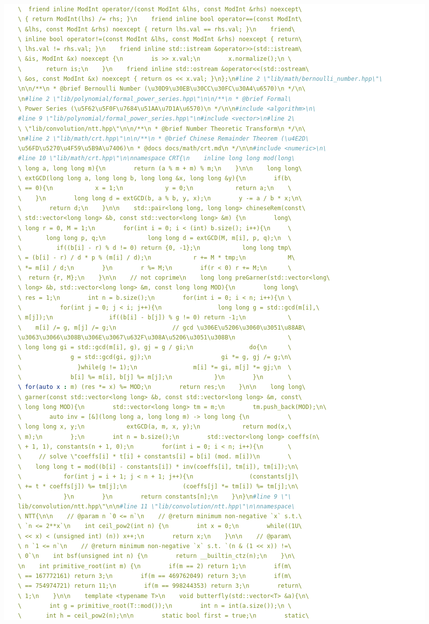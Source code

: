 ```yaml
    \  friend inline ModInt operator/(const ModInt &lhs, const ModInt &rhs) noexcept\
    \ { return ModInt(lhs) /= rhs; }\n    friend inline bool operator==(const ModInt\
    \ &lhs, const ModInt &rhs) noexcept { return lhs.val == rhs.val; }\n    friend\
    \ inline bool operator!=(const ModInt &lhs, const ModInt &rhs) noexcept { return\
    \ lhs.val != rhs.val; }\n    friend inline std::istream &operator>>(std::istream\
    \ &is, ModInt &x) noexcept {\n        is >> x.val;\n        x.normalize();\n \
    \       return is;\n    }\n    friend inline std::ostream &operator<<(std::ostream\
    \ &os, const ModInt &x) noexcept { return os << x.val; }\n};\n#line 2 \"lib/math/bernoulli_number.hpp\"\
    \n\n/**\n * @brief Bernoulli Number (\u30D9\u30EB\u30CC\u30FC\u30A4\u6570)\n */\n\
    \n#line 2 \"lib/polynomial/formal_power_series.hpp\"\n\n/**\n * @brief Formal\
    \ Power Series (\u5F62\u5F0F\u7684\u51AA\u7D1A\u6570)\n */\n\n#include <algorithm>\n\
    #line 9 \"lib/polynomial/formal_power_series.hpp\"\n#include <vector>\n#line 2\
    \ \"lib/convolution/ntt.hpp\"\n\n/**\n * @brief Number Theoretic Transform\n */\n\
    \n#line 2 \"lib/math/crt.hpp\"\n\n/**\n * @brief Chinese Remainder Theorem (\u4E2D\
    \u56FD\u5270\u4F59\u5B9A\u7406)\n * @docs docs/math/crt.md\n */\n\n#include <numeric>\n\
    #line 10 \"lib/math/crt.hpp\"\n\nnamespace CRT{\n    inline long long mod(long\
    \ long a, long long m){\n        return (a % m + m) % m;\n    }\n\n    long long\
    \ extGCD(long long a, long long b, long long &x, long long &y){\n        if(b\
    \ == 0){\n            x = 1;\n            y = 0;\n            return a;\n    \
    \    }\n        long long d = extGCD(b, a % b, y, x);\n        y -= a / b * x;\n\
    \        return d;\n    }\n\n    std::pair<long long, long long> chineseRem(const\
    \ std::vector<long long> &b, const std::vector<long long> &m) {\n        long\
    \ long r = 0, M = 1;\n        for(int i = 0; i < (int) b.size(); i++){\n     \
    \       long long p, q;\n            long long d = extGCD(M, m[i], p, q);\n  \
    \          if((b[i] - r) % d != 0) return {0, -1};\n            long long tmp\
    \ = (b[i] - r) / d * p % (m[i] / d);\n            r += M * tmp;\n            M\
    \ *= m[i] / d;\n        }\n        r %= M;\n        if(r < 0) r += M;\n      \
    \  return {r, M};\n    }\n\n    // not coprime\n    long long preGarner(std::vector<long\
    \ long> &b, std::vector<long long> &m, const long long MOD){\n        long long\
    \ res = 1;\n        int n = b.size();\n        for(int i = 0; i < n; i++){\n \
    \           for(int j = 0; j < i; j++){\n                long long g = std::gcd(m[i],\
    \ m[j]);\n                if((b[i] - b[j]) % g != 0) return -1;\n            \
    \    m[i] /= g, m[j] /= g;\n                // gcd \u306E\u5206\u3060\u3051\u88AB\
    \u3063\u3066\u308B\u306E\u3067\u632F\u308A\u5206\u3051\u308B\n               \
    \ long long gi = std::gcd(m[i], g), gj = g / gi;\n                do{\n      \
    \              g = std::gcd(gi, gj);\n                    gi *= g, gj /= g;\n\
    \                }while(g != 1);\n                m[i] *= gi, m[j] *= gj;\n  \
    \              b[i] %= m[i], b[j] %= m[j];\n            }\n        }\n       \
    \ for(auto x : m) (res *= x) %= MOD;\n        return res;\n    }\n\n    long long\
    \ garner(const std::vector<long long> &b, const std::vector<long long> &m, const\
    \ long long MOD){\n        std::vector<long long> tm = m;\n        tm.push_back(MOD);\n\
    \        auto inv = [&](long long a, long long m) -> long long {\n           \
    \ long long x, y;\n            extGCD(a, m, x, y);\n            return mod(x,\
    \ m);\n        };\n        int n = b.size();\n        std::vector<long long> coeffs(n\
    \ + 1, 1), constants(n + 1, 0);\n        for(int i = 0; i < n; i++){\n       \
    \     // solve \"coeffs[i] * t[i] + constants[i] = b[i] (mod. m[i])\n        \
    \    long long t = mod((b[i] - constants[i]) * inv(coeffs[i], tm[i]), tm[i]);\n\
    \            for(int j = i + 1; j < n + 1; j++){\n                (constants[j]\
    \ += t * coeffs[j]) %= tm[j];\n                (coeffs[j] *= tm[i]) %= tm[j];\n\
    \            }\n        }\n        return constants[n];\n    }\n}\n#line 9 \"\
    lib/convolution/ntt.hpp\"\n\n#line 11 \"lib/convolution/ntt.hpp\"\n\nnamespace\
    \ NTT{\n\n    // @param n `0 <= n`\n    // @return minimum non-negative `x` s.t.\
    \ `n <= 2**x`\n    int ceil_pow2(int n) {\n        int x = 0;\n        while((1U\
    \ << x) < (unsigned int) (n)) x++;\n        return x;\n    }\n\n    // @param\
    \ n `1 <= n`\n    // @return minimum non-negative `x` s.t. `(n & (1 << x)) !=\
    \ 0`\n    int bsf(unsigned int n) {\n        return __builtin_ctz(n);\n    }\n\
    \n    int primitive_root(int m) {\n        if(m == 2) return 1;\n        if(m\
    \ == 167772161) return 3;\n        if(m == 469762049) return 3;\n        if(m\
    \ == 754974721) return 11;\n        if(m == 998244353) return 3;\n        return\
    \ 1;\n    }\n\n    template <typename T>\n    void butterfly(std::vector<T> &a){\n\
    \        int g = primitive_root(T::mod());\n        int n = int(a.size());\n \
    \       int h = ceil_pow2(n);\n\n        static bool first = true;\n        static\
```